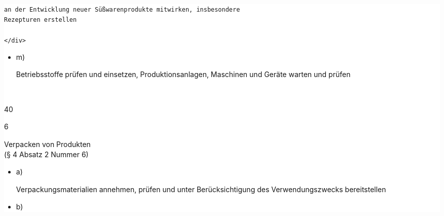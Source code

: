     an der Entwicklung neuer Süßwarenprodukte mitwirken, insbesondere
    Rezepturen erstellen
    
    </div>

  - m)
    
    <div style="">
    
    Betriebsstoffe prüfen und einsetzen, Produktionsanlagen, Maschinen
    und Geräte warten und prüfen
    
    </div>

</td>

<td style="border-right: 0.5pt solid ; border-bottom: 0.5pt solid ; " align="center" valign="middle" charoff="50">

 

</td>

<td style="border-bottom: 0.5pt solid ; " align="center" valign="middle" charoff="50">

40

</td>

</tr>

<tr>

<td style="border-right: 0.5pt solid ; border-bottom: 0.5pt solid ; " rowspan="2" align="center" valign="top" charoff="50">

6

</td>

<td style="border-right: 0.5pt solid ; border-bottom: 0.5pt solid ; " rowspan="2" align="left" valign="top" charoff="50">

Verpacken von Produkten  
(§ 4 Absatz 2 Nummer 6)

</td>

<td style="border-right: 0.5pt solid ; border-bottom: 0.5pt solid ; " align="justify" valign="top" charoff="50">

  - a)
    
    <div style="">
    
    Verpackungsmaterialien annehmen, prüfen und unter Berücksichtigung
    des Verwendungszwecks bereitstellen
    
    </div>

  - b)
    
    <div style="">
    